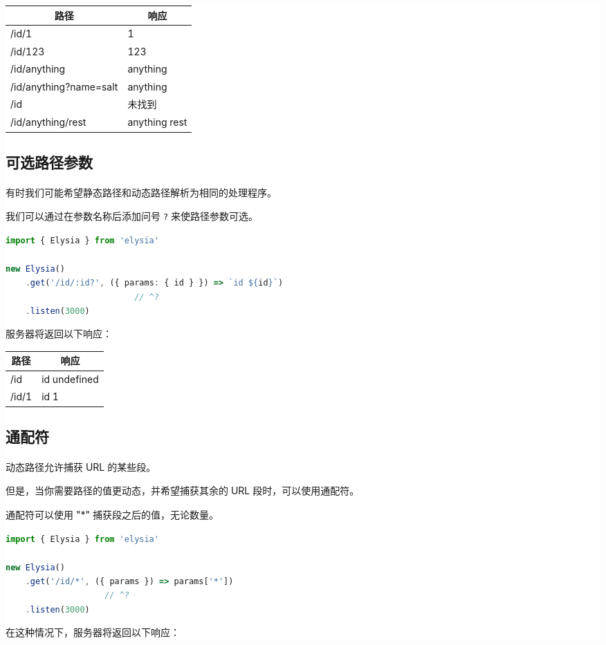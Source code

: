 | 路径                   | 响应      |
| ---------------------- | ------------- |
| /id/1                  | 1             |
| /id/123                | 123           |
| /id/anything           | anything      |
| /id/anything?name=salt | anything      |
| /id                    | 未找到     |
| /id/anything/rest      | anything rest |

## 可选路径参数

有时我们可能希望静态路径和动态路径解析为相同的处理程序。

我们可以通过在参数名称后添加问号 `?` 来使路径参数可选。

```typescript twoslash
import { Elysia } from 'elysia'

new Elysia()
    .get('/id/:id?', ({ params: { id } }) => `id ${id}`)
                          // ^?
    .listen(3000)
```

服务器将返回以下响应：

| 路径                   | 响应      |
| ---------------------- | ------------- |
| /id                    | id undefined  |
| /id/1                  | id 1          |

## 通配符

动态路径允许捕获 URL 的某些段。

但是，当你需要路径的值更动态，并希望捕获其余的 URL 段时，可以使用通配符。

通配符可以使用 "\*" 捕获段之后的值，无论数量。

```typescript twoslash
import { Elysia } from 'elysia'

new Elysia()
    .get('/id/*', ({ params }) => params['*'])
                    // ^?
    .listen(3000)
```

在这种情况下，服务器将返回以下响应：
